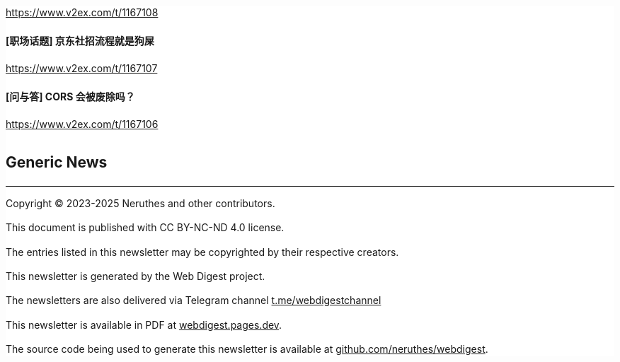 <span style="color: blue!80!green"><https://www.v2ex.com/t/1167108></span>

#### \[职场话题\] 京东社招流程就是狗屎

<span style="color: blue!80!green"><https://www.v2ex.com/t/1167107></span>

#### \[问与答\] CORS 会被废除吗？

<span style="color: blue!80!green"><https://www.v2ex.com/t/1167106></span>

## Generic News




-----------------------------------

Copyright © 2023-2025 Neruthes and other contributors.

This document is published with CC BY-NC-ND 4.0 license.

The entries listed in this newsletter may be copyrighted by their respective creators.

This newsletter is generated by the Web Digest project.

The newsletters are also delivered via Telegram channel [t.me/webdigestchannel](https://t.me/webdigestchannel)

This newsletter is available in PDF at [webdigest.pages.dev](https://webdigest.pages.dev/).

The source code being used to generate this newsletter is available at [github.com/neruthes/webdigest](https://github.com/neruthes/webdigest).

